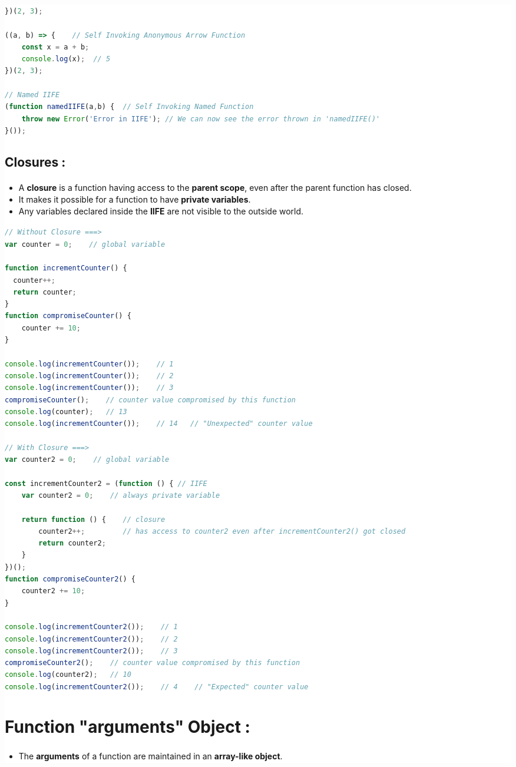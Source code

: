 ```javascript
})(2, 3);

((a, b) => {    // Self Invoking Anonymous Arrow Function
    const x = a + b;
    console.log(x);  // 5
})(2, 3);

// Named IIFE
(function namedIIFE(a,b) {  // Self Invoking Named Function
    throw new Error('Error in IIFE'); // We can now see the error thrown in 'namedIIFE()'
}());
```
## Closures :
* A __closure__ is a function having access to the __parent scope__, even after the parent function has closed. 
* It makes it possible for a function to have __private variables__.
* Any variables declared inside the __IIFE__ are not visible to the outside world.
```javascript
// Without Closure ===>
var counter = 0;    // global variable

function incrementCounter() {
  counter++;
  return counter;
}
function compromiseCounter() {
    counter += 10;
}

console.log(incrementCounter());    // 1
console.log(incrementCounter());    // 2
console.log(incrementCounter());    // 3
compromiseCounter();    // counter value compromised by this function
console.log(counter);   // 13
console.log(incrementCounter());    // 14   // "Unexpected" counter value

// With Closure ===>
var counter2 = 0;    // global variable

const incrementCounter2 = (function () { // IIFE
    var counter2 = 0;    // always private variable

    return function () {    // closure
        counter2++;         // has access to counter2 even after incrementCounter2() got closed
        return counter2;
    }
})();
function compromiseCounter2() {
    counter2 += 10;
}

console.log(incrementCounter2());    // 1
console.log(incrementCounter2());    // 2
console.log(incrementCounter2());    // 3
compromiseCounter2();    // counter value compromised by this function
console.log(counter2);   // 10
console.log(incrementCounter2());    // 4    // "Expected" counter value 
```
# Function "arguments" Object :
* The __arguments__ of a function are maintained in an __array-like object__. 
```javascript
```